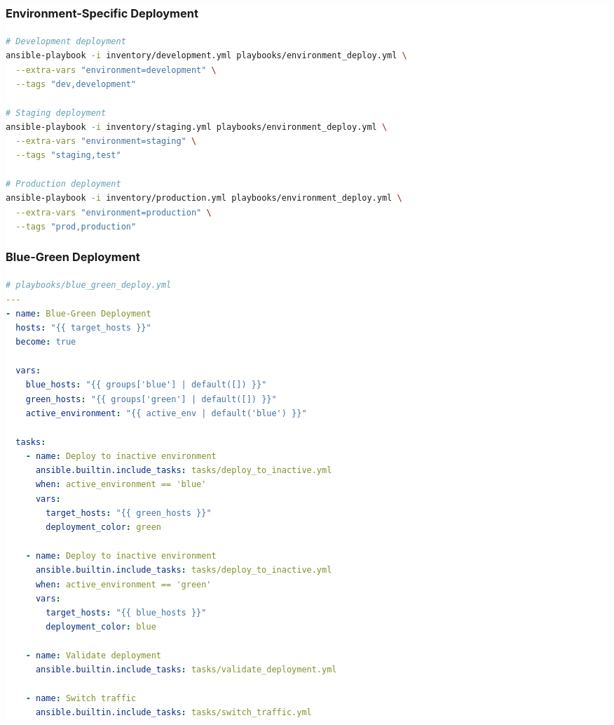 ### Environment-Specific Deployment

```bash
# Development deployment
ansible-playbook -i inventory/development.yml playbooks/environment_deploy.yml \
  --extra-vars "environment=development" \
  --tags "dev,development"

# Staging deployment
ansible-playbook -i inventory/staging.yml playbooks/environment_deploy.yml \
  --extra-vars "environment=staging" \
  --tags "staging,test"

# Production deployment
ansible-playbook -i inventory/production.yml playbooks/environment_deploy.yml \
  --extra-vars "environment=production" \
  --tags "prod,production"
```

### Blue-Green Deployment

```yaml
# playbooks/blue_green_deploy.yml
---
- name: Blue-Green Deployment
  hosts: "{{ target_hosts }}"
  become: true
  
  vars:
    blue_hosts: "{{ groups['blue'] | default([]) }}"
    green_hosts: "{{ groups['green'] | default([]) }}"
    active_environment: "{{ active_env | default('blue') }}"
  
  tasks:
    - name: Deploy to inactive environment
      ansible.builtin.include_tasks: tasks/deploy_to_inactive.yml
      when: active_environment == 'blue'
      vars:
        target_hosts: "{{ green_hosts }}"
        deployment_color: green
    
    - name: Deploy to inactive environment
      ansible.builtin.include_tasks: tasks/deploy_to_inactive.yml
      when: active_environment == 'green'
      vars:
        target_hosts: "{{ blue_hosts }}"
        deployment_color: blue
    
    - name: Validate deployment
      ansible.builtin.include_tasks: tasks/validate_deployment.yml
    
    - name: Switch traffic
      ansible.builtin.include_tasks: tasks/switch_traffic.yml
```
